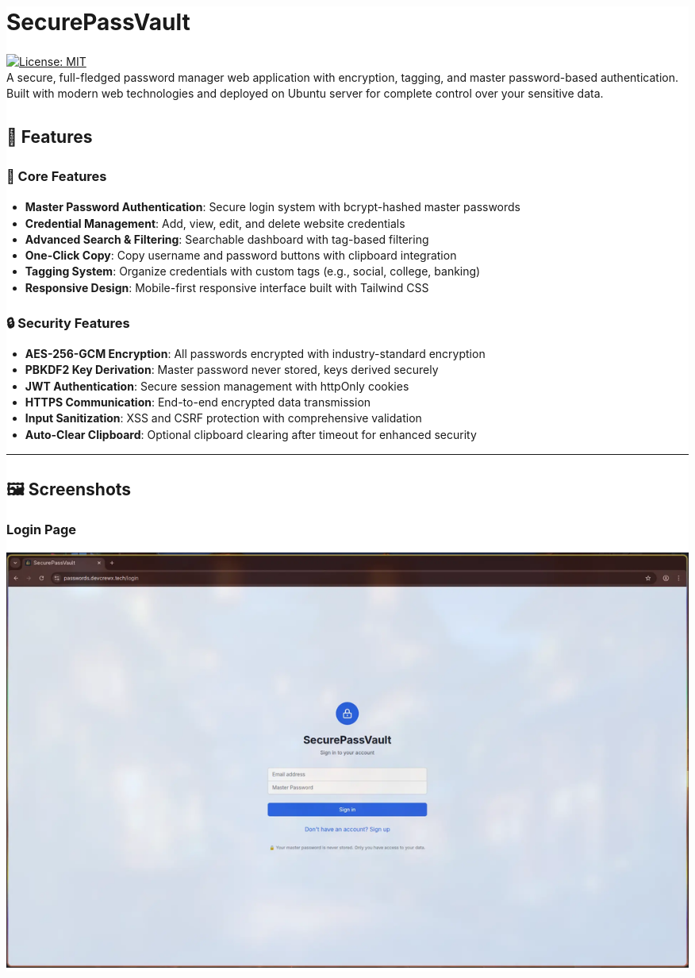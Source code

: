 # SecurePassVault

[![License: MIT](https://img.shields.io/badge/License-MIT-blue.svg)](https://opensource.org/licenses/MIT)  
A secure, full-fledged password manager web application with encryption, tagging, and master password-based authentication. Built with modern web technologies and deployed on Ubuntu server for complete control over your sensitive data.

## 🚀 Features

### 🔐 Core Features
- **Master Password Authentication**: Secure login system with bcrypt-hashed master passwords
- **Credential Management**: Add, view, edit, and delete website credentials
- **Advanced Search & Filtering**: Searchable dashboard with tag-based filtering
- **One-Click Copy**: Copy username and password buttons with clipboard integration
- **Tagging System**: Organize credentials with custom tags (e.g., social, college, banking)
- **Responsive Design**: Mobile-first responsive interface built with Tailwind CSS

### 🔒 Security Features
- **AES-256-GCM Encryption**: All passwords encrypted with industry-standard encryption
- **PBKDF2 Key Derivation**: Master password never stored, keys derived securely
- **JWT Authentication**: Secure session management with httpOnly cookies
- **HTTPS Communication**: End-to-end encrypted data transmission
- **Input Sanitization**: XSS and CSRF protection with comprehensive validation
- **Auto-Clear Clipboard**: Optional clipboard clearing after timeout for enhanced security

---

## 🖼️ Screenshots
### Login Page
![Login Page](screenshots/login.webp)
